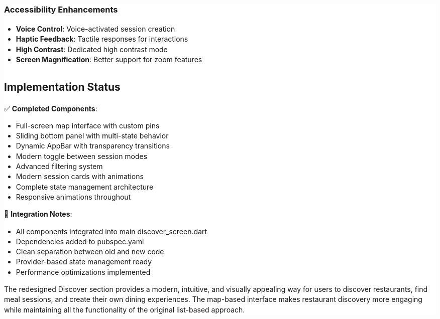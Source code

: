 ### Accessibility Enhancements
- **Voice Control**: Voice-activated session creation
- **Haptic Feedback**: Tactile responses for interactions
- **High Contrast**: Dedicated high contrast mode
- **Screen Magnification**: Better support for zoom features

## Implementation Status

✅ **Completed Components**:
- Full-screen map interface with custom pins
- Sliding bottom panel with multi-state behavior
- Dynamic AppBar with transparency transitions
- Modern toggle between session modes
- Advanced filtering system
- Modern session cards with animations
- Complete state management architecture
- Responsive animations throughout

🔧 **Integration Notes**:
- All components integrated into main discover_screen.dart
- Dependencies added to pubspec.yaml
- Clean separation between old and new code
- Provider-based state management ready
- Performance optimizations implemented

The redesigned Discover section provides a modern, intuitive, and visually appealing way for users to discover restaurants, find meal sessions, and create their own dining experiences. The map-based interface makes restaurant discovery more engaging while maintaining all the functionality of the original list-based approach.